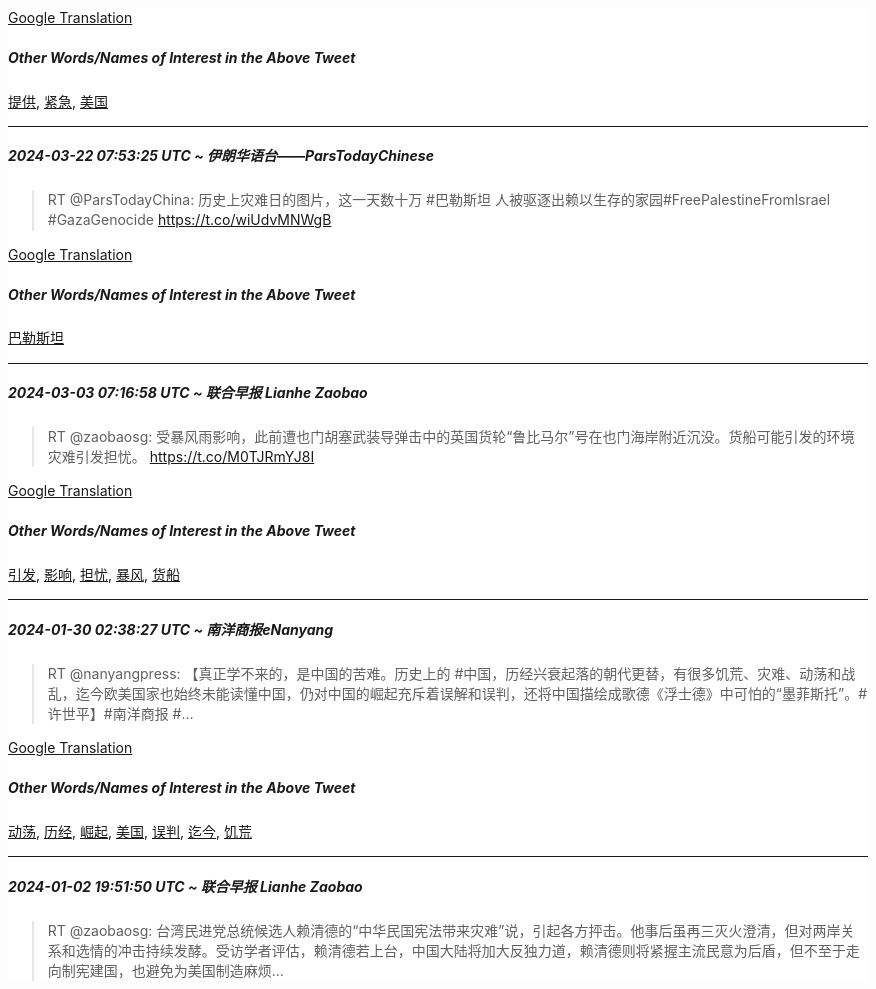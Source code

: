 [Google Translation](https://translate.google.com/?hi=en&tab=TT&sl=zh-CN&tl=en&op=translate&text=RT+%40zaobaosg%3A+%E7%BE%8E%E5%9B%BD%E6%94%BF%E5%BA%9C%E5%90%91%E9%A9%AC%E9%87%8C%E5%85%B0%E5%B7%9E%E6%8F%90%E4%BE%9B6000%E4%B8%87%E7%BE%8E%E5%85%83%EF%BC%88%E7%BA%A68100%E4%B8%87%E6%96%B0%E5%85%83%EF%BC%89%E8%81%94%E9%82%A6%E7%B4%A7%E6%80%A5%E6%8B%A8%E6%AC%BE%EF%BC%8C%E4%BB%A5%E9%87%8D%E5%BB%BA%E5%80%92%E5%A1%8C%E7%9A%84%E5%B7%B4%E5%B0%94%E7%9A%84%E6%91%A9%E5%BC%97%E6%9C%97%E8%A5%BF%E6%96%AF%C2%B7%E6%96%AF%E7%A7%91%E7%89%B9%E5%9F%BA%E5%A4%A7%E6%A1%A5%E3%80%82%E8%BF%99%E6%98%AF%E7%BE%8E%E5%9B%BD%E6%94%BF%E5%BA%9C%E4%B8%BA%E6%AD%A4%E7%B1%BB%E7%81%BE%E9%9A%BE%E6%9C%80%E5%BF%AB%E9%80%9F%E5%8F%91%E6%94%BE%E7%B4%A7%E6%80%A5%E8%B5%84%E9%87%91%E7%9A%84%E4%B8%80%E6%AC%A1%E3%80%82https%3A%2F%2Ft.co%2F1jBJqv44gY)
##### Other Words/Names of Interest in the Above Tweet
[提供](提供.md), [紧急](紧急.md), [美国](美国.md)
___
##### 2024-03-22 07:53:25 UTC ~ 伊朗华语台——ParsTodayChinese
> RT @ParsTodayChina: 历史上灾难日的图片，这一天数十万 #巴勒斯坦 人被驱逐出赖以生存的家园#FreePalestineFromlsrael #GazaGenocide https://t.co/wiUdvMNWgB

[Google Translation](https://translate.google.com/?hi=en&tab=TT&sl=zh-CN&tl=en&op=translate&text=RT+%40ParsTodayChina%3A+%E5%8E%86%E5%8F%B2%E4%B8%8A%E7%81%BE%E9%9A%BE%E6%97%A5%E7%9A%84%E5%9B%BE%E7%89%87%EF%BC%8C%E8%BF%99%E4%B8%80%E5%A4%A9%E6%95%B0%E5%8D%81%E4%B8%87+%23%E5%B7%B4%E5%8B%92%E6%96%AF%E5%9D%A6+%E4%BA%BA%E8%A2%AB%E9%A9%B1%E9%80%90%E5%87%BA%E8%B5%96%E4%BB%A5%E7%94%9F%E5%AD%98%E7%9A%84%E5%AE%B6%E5%9B%AD%23FreePalestineFromlsrael+%23GazaGenocide+https%3A%2F%2Ft.co%2FwiUdvMNWgB)
##### Other Words/Names of Interest in the Above Tweet
[巴勒斯坦](巴勒斯坦.md)
___
##### 2024-03-03 07:16:58 UTC ~ 联合早报 Lianhe Zaobao
> RT @zaobaosg: 受暴风雨影响，此前遭也门胡塞武装导弹击中的英国货轮“鲁比马尔”号在也门海岸附近沉没。货船可能引发的环境灾难引发担忧。  https://t.co/M0TJRmYJ8I

[Google Translation](https://translate.google.com/?hi=en&tab=TT&sl=zh-CN&tl=en&op=translate&text=RT+%40zaobaosg%3A+%E5%8F%97%E6%9A%B4%E9%A3%8E%E9%9B%A8%E5%BD%B1%E5%93%8D%EF%BC%8C%E6%AD%A4%E5%89%8D%E9%81%AD%E4%B9%9F%E9%97%A8%E8%83%A1%E5%A1%9E%E6%AD%A6%E8%A3%85%E5%AF%BC%E5%BC%B9%E5%87%BB%E4%B8%AD%E7%9A%84%E8%8B%B1%E5%9B%BD%E8%B4%A7%E8%BD%AE%E2%80%9C%E9%B2%81%E6%AF%94%E9%A9%AC%E5%B0%94%E2%80%9D%E5%8F%B7%E5%9C%A8%E4%B9%9F%E9%97%A8%E6%B5%B7%E5%B2%B8%E9%99%84%E8%BF%91%E6%B2%89%E6%B2%A1%E3%80%82%E8%B4%A7%E8%88%B9%E5%8F%AF%E8%83%BD%E5%BC%95%E5%8F%91%E7%9A%84%E7%8E%AF%E5%A2%83%E7%81%BE%E9%9A%BE%E5%BC%95%E5%8F%91%E6%8B%85%E5%BF%A7%E3%80%82++https%3A%2F%2Ft.co%2FM0TJRmYJ8I)
##### Other Words/Names of Interest in the Above Tweet
[引发](引发.md), [影响](影响.md), [担忧](担忧.md), [暴风](暴风.md), [货船](货船.md)
___
##### 2024-01-30 02:38:27 UTC ~ 南洋商报eNanyang
> RT @nanyangpress: 【真正学不来的，是中国的苦难。历史上的 #中国，历经兴衰起落的朝代更替，有很多饥荒、灾难、动荡和战乱，迄今欧美国家也始终未能读懂中国，仍对中国的崛起充斥着误解和误判，还将中国描绘成歌德《浮士德》中可怕的“墨菲斯托”。#许世平】#南洋商报 #…

[Google Translation](https://translate.google.com/?hi=en&tab=TT&sl=zh-CN&tl=en&op=translate&text=RT+%40nanyangpress%3A+%E3%80%90%E7%9C%9F%E6%AD%A3%E5%AD%A6%E4%B8%8D%E6%9D%A5%E7%9A%84%EF%BC%8C%E6%98%AF%E4%B8%AD%E5%9B%BD%E7%9A%84%E8%8B%A6%E9%9A%BE%E3%80%82%E5%8E%86%E5%8F%B2%E4%B8%8A%E7%9A%84+%23%E4%B8%AD%E5%9B%BD%EF%BC%8C%E5%8E%86%E7%BB%8F%E5%85%B4%E8%A1%B0%E8%B5%B7%E8%90%BD%E7%9A%84%E6%9C%9D%E4%BB%A3%E6%9B%B4%E6%9B%BF%EF%BC%8C%E6%9C%89%E5%BE%88%E5%A4%9A%E9%A5%A5%E8%8D%92%E3%80%81%E7%81%BE%E9%9A%BE%E3%80%81%E5%8A%A8%E8%8D%A1%E5%92%8C%E6%88%98%E4%B9%B1%EF%BC%8C%E8%BF%84%E4%BB%8A%E6%AC%A7%E7%BE%8E%E5%9B%BD%E5%AE%B6%E4%B9%9F%E5%A7%8B%E7%BB%88%E6%9C%AA%E8%83%BD%E8%AF%BB%E6%87%82%E4%B8%AD%E5%9B%BD%EF%BC%8C%E4%BB%8D%E5%AF%B9%E4%B8%AD%E5%9B%BD%E7%9A%84%E5%B4%9B%E8%B5%B7%E5%85%85%E6%96%A5%E7%9D%80%E8%AF%AF%E8%A7%A3%E5%92%8C%E8%AF%AF%E5%88%A4%EF%BC%8C%E8%BF%98%E5%B0%86%E4%B8%AD%E5%9B%BD%E6%8F%8F%E7%BB%98%E6%88%90%E6%AD%8C%E5%BE%B7%E3%80%8A%E6%B5%AE%E5%A3%AB%E5%BE%B7%E3%80%8B%E4%B8%AD%E5%8F%AF%E6%80%95%E7%9A%84%E2%80%9C%E5%A2%A8%E8%8F%B2%E6%96%AF%E6%89%98%E2%80%9D%E3%80%82%23%E8%AE%B8%E4%B8%96%E5%B9%B3%E3%80%91%23%E5%8D%97%E6%B4%8B%E5%95%86%E6%8A%A5+%23%E2%80%A6)
##### Other Words/Names of Interest in the Above Tweet
[动荡](动荡.md), [历经](历经.md), [崛起](崛起.md), [美国](美国.md), [误判](误判.md), [迄今](迄今.md), [饥荒](饥荒.md)
___
##### 2024-01-02 19:51:50 UTC ~ 联合早报 Lianhe Zaobao
> RT @zaobaosg: 台湾民进党总统候选人赖清德的“中华民国宪法带来灾难”说，引起各方抨击。他事后虽再三灭火澄清，但对两岸关系和选情的冲击持续发酵。受访学者评估，赖清德若上台，中国大陆将加大反独力道，赖清德则将紧握主流民意为后盾，但不至于走向制宪建国，也避免为美国制造麻烦…
